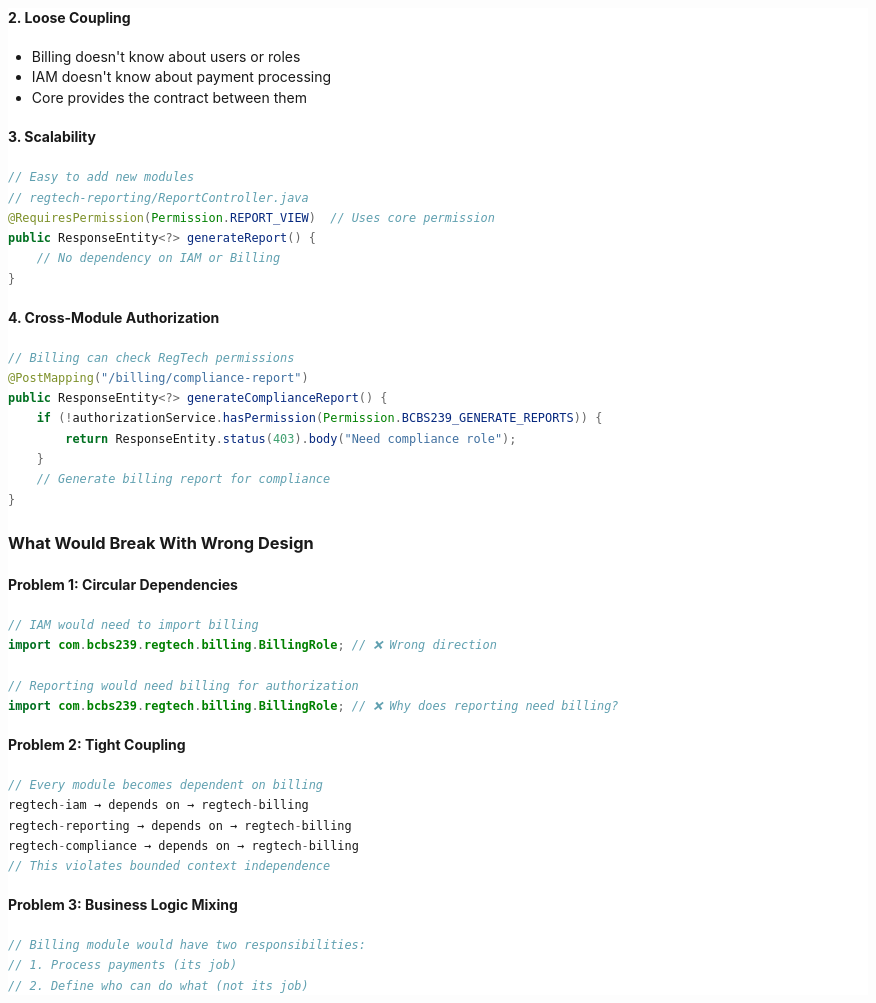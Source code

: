 #### 2. **Loose Coupling**
- Billing doesn't know about users or roles
- IAM doesn't know about payment processing
- Core provides the contract between them

#### 3. **Scalability**
```java
// Easy to add new modules
// regtech-reporting/ReportController.java
@RequiresPermission(Permission.REPORT_VIEW)  // Uses core permission
public ResponseEntity<?> generateReport() {
    // No dependency on IAM or Billing
}
```

#### 4. **Cross-Module Authorization**
```java
// Billing can check RegTech permissions
@PostMapping("/billing/compliance-report")
public ResponseEntity<?> generateComplianceReport() {
    if (!authorizationService.hasPermission(Permission.BCBS239_GENERATE_REPORTS)) {
        return ResponseEntity.status(403).body("Need compliance role");
    }
    // Generate billing report for compliance
}
```

### What Would Break With Wrong Design

#### Problem 1: Circular Dependencies
```java
// IAM would need to import billing
import com.bcbs239.regtech.billing.BillingRole; // ❌ Wrong direction

// Reporting would need billing for authorization  
import com.bcbs239.regtech.billing.BillingRole; // ❌ Why does reporting need billing?
```

#### Problem 2: Tight Coupling
```java
// Every module becomes dependent on billing
regtech-iam → depends on → regtech-billing
regtech-reporting → depends on → regtech-billing  
regtech-compliance → depends on → regtech-billing
// This violates bounded context independence
```

#### Problem 3: Business Logic Mixing
```java
// Billing module would have two responsibilities:
// 1. Process payments (its job)
// 2. Define who can do what (not its job)
```
